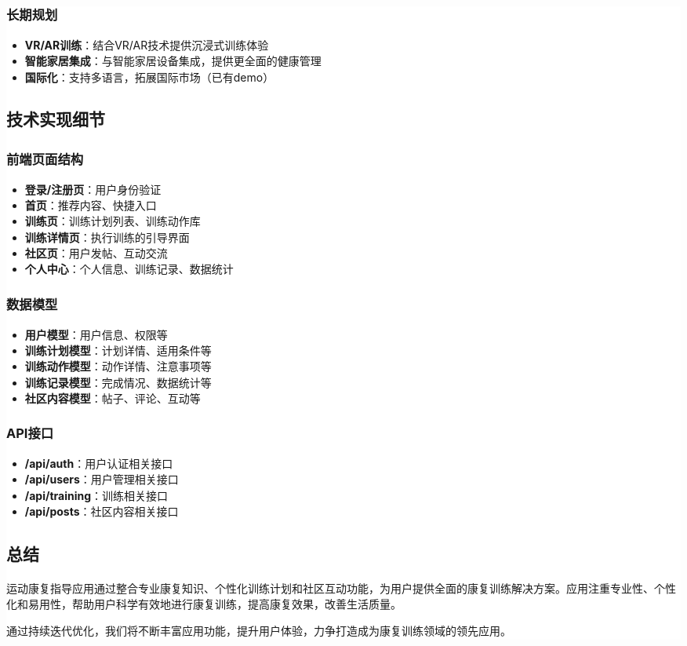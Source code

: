### 长期规划
- **VR/AR训练**：结合VR/AR技术提供沉浸式训练体验
- **智能家居集成**：与智能家居设备集成，提供更全面的健康管理
- **国际化**：支持多语言，拓展国际市场（已有demo）

## 技术实现细节

### 前端页面结构
- **登录/注册页**：用户身份验证
- **首页**：推荐内容、快捷入口
- **训练页**：训练计划列表、训练动作库
- **训练详情页**：执行训练的引导界面
- **社区页**：用户发帖、互动交流
- **个人中心**：个人信息、训练记录、数据统计

### 数据模型
- **用户模型**：用户信息、权限等
- **训练计划模型**：计划详情、适用条件等
- **训练动作模型**：动作详情、注意事项等
- **训练记录模型**：完成情况、数据统计等
- **社区内容模型**：帖子、评论、互动等

### API接口
- **/api/auth**：用户认证相关接口
- **/api/users**：用户管理相关接口
- **/api/training**：训练相关接口
- **/api/posts**：社区内容相关接口

## 总结

运动康复指导应用通过整合专业康复知识、个性化训练计划和社区互动功能，为用户提供全面的康复训练解决方案。应用注重专业性、个性化和易用性，帮助用户科学有效地进行康复训练，提高康复效果，改善生活质量。

通过持续迭代优化，我们将不断丰富应用功能，提升用户体验，力争打造成为康复训练领域的领先应用。 